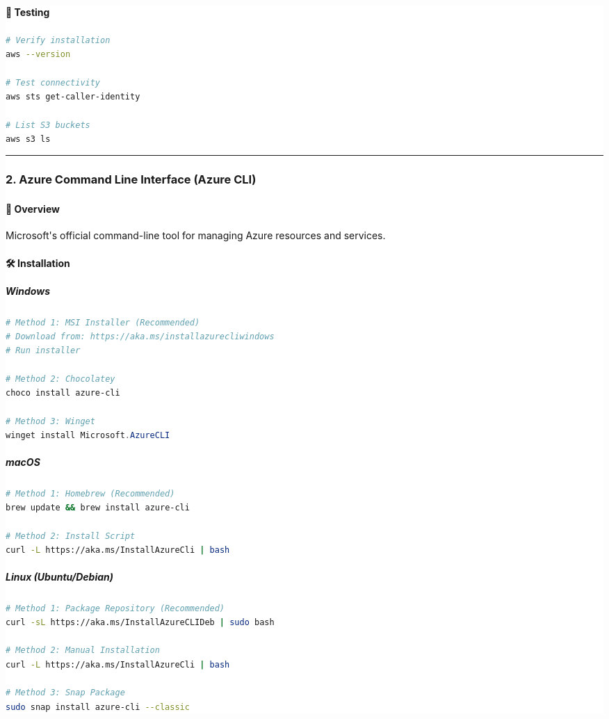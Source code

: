 #### **🧪 Testing**
```bash
# Verify installation
aws --version

# Test connectivity
aws sts get-caller-identity

# List S3 buckets
aws s3 ls
```

---

### **2. Azure Command Line Interface (Azure CLI)**

#### **📖 Overview**
Microsoft's official command-line tool for managing Azure resources and services.

#### **🛠️ Installation**

##### **Windows**
```powershell
# Method 1: MSI Installer (Recommended)
# Download from: https://aka.ms/installazurecliwindows
# Run installer

# Method 2: Chocolatey
choco install azure-cli

# Method 3: Winget
winget install Microsoft.AzureCLI
```

##### **macOS**
```bash
# Method 1: Homebrew (Recommended)
brew update && brew install azure-cli

# Method 2: Install Script
curl -L https://aka.ms/InstallAzureCli | bash
```

##### **Linux (Ubuntu/Debian)**
```bash
# Method 1: Package Repository (Recommended)
curl -sL https://aka.ms/InstallAzureCLIDeb | sudo bash

# Method 2: Manual Installation
curl -L https://aka.ms/InstallAzureCli | bash

# Method 3: Snap Package
sudo snap install azure-cli --classic
```
